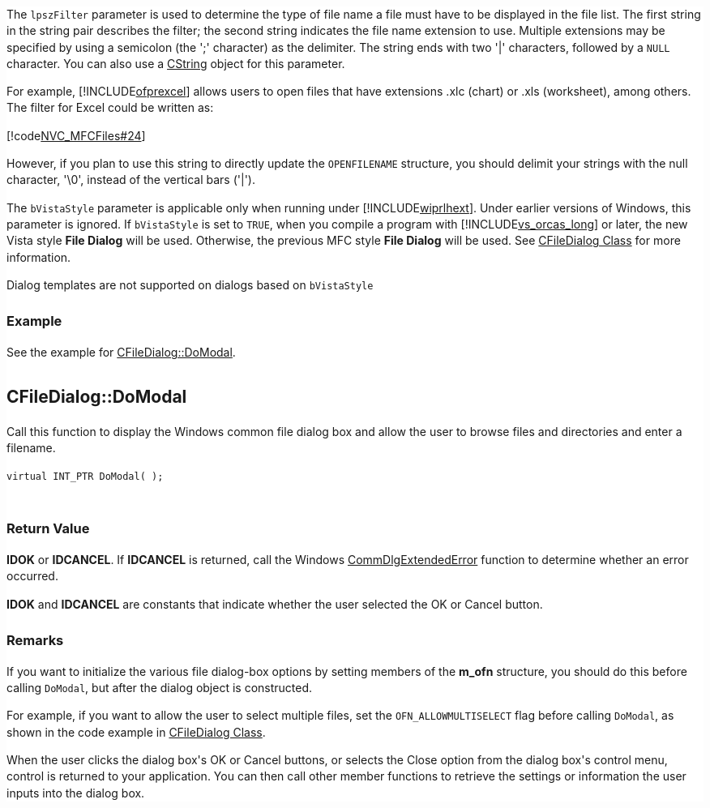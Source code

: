  The `lpszFilter` parameter is used to determine the type of file name a file must have to be displayed in the file list. The first string in the string pair describes the filter; the second string indicates the file name extension to use. Multiple extensions may be specified by using a semicolon (the ';' character) as the delimiter. The string ends with two '&#124;' characters, followed by a `NULL` character. You can also use a [CString](../vs140/using-cstring.md) object for this parameter.  
  
 For example, [!INCLUDE[ofprexcel](../vs140/includes/ofprexcel_md.md)] allows users to open files that have extensions .xlc (chart) or .xls (worksheet), among others. The filter for Excel could be written as:  
  
 [!code[NVC_MFCFiles#24](../vs140/codesnippet/CPP/cfiledialog-class_2.cpp)]  
  
 However, if you plan to use this string to directly update the `OPENFILENAME` structure, you should delimit your strings with the null character, '\0', instead of the vertical bars ('&#124;').  
  
 The `bVistaStyle` parameter is applicable only when running under [!INCLUDE[wiprlhext](../vs140/includes/wiprlhext_md.md)]. Under earlier versions of Windows, this parameter is ignored. If `bVistaStyle` is set to `TRUE`, when you compile a program with [!INCLUDE[vs_orcas_long](../vs140/includes/vs_orcas_long_md.md)] or later, the new Vista style **File Dialog** will be used. Otherwise, the previous MFC style **File Dialog** will be used. See [CFileDialog Class](../vs140/cfiledialog-class.md) for more information.  
  
 Dialog templates are not supported on dialogs based on `bVistaStyle`  
  
### Example  
  See the example for [CFileDialog::DoModal](#cfiledialog__domodal).  
  
##  <a name="cfiledialog__domodal"></a>  CFileDialog::DoModal  
 Call this function to display the Windows common file dialog box and allow the user to browse files and directories and enter a filename.  
  
```  
virtual INT_PTR DoModal( );  
  
```  
  
### Return Value  
 **IDOK** or **IDCANCEL**. If **IDCANCEL** is returned, call the Windows                         [CommDlgExtendedError](http://msdn.microsoft.com/library/windows/desktop/ms646916) function to determine whether an error occurred.  
  
 **IDOK** and **IDCANCEL** are constants that indicate whether the user selected the OK or Cancel button.  
  
### Remarks  
 If you want to initialize the various file dialog-box options by setting members of the **m_ofn** structure, you should do this before calling `DoModal`, but after the dialog object is constructed.  
  
 For example, if you want to allow the user to select multiple files, set the `OFN_ALLOWMULTISELECT` flag before calling `DoModal`, as shown in the code example in [CFileDialog Class](../vs140/cfiledialog-class.md).  
  
 When the user clicks the dialog box's OK or Cancel buttons, or selects the Close option from the dialog box's control menu, control is returned to your application. You can then call other member functions to retrieve the settings or information the user inputs into the dialog box.  
  